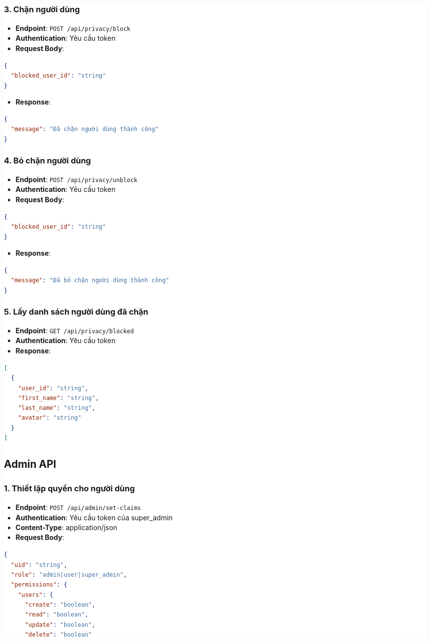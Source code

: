 ### 3. Chặn người dùng
- **Endpoint**: `POST /api/privacy/block`
- **Authentication**: Yêu cầu token
- **Request Body**:
```json
{
  "blocked_user_id": "string"
}
```
- **Response**:
```json
{
  "message": "Đã chặn người dùng thành công"
}
```

### 4. Bỏ chặn người dùng
- **Endpoint**: `POST /api/privacy/unblock`
- **Authentication**: Yêu cầu token
- **Request Body**:
```json
{
  "blocked_user_id": "string"
}
```
- **Response**:
```json
{
  "message": "Đã bỏ chặn người dùng thành công"
}
```

### 5. Lấy danh sách người dùng đã chặn
- **Endpoint**: `GET /api/privacy/blocked`
- **Authentication**: Yêu cầu token
- **Response**:
```json
[
  {
    "user_id": "string",
    "first_name": "string",
    "last_name": "string",
    "avatar": "string"
  }
]
```

## Admin API

### 1. Thiết lập quyền cho người dùng
- **Endpoint**: `POST /api/admin/set-claims`
- **Authentication**: Yêu cầu token của super_admin
- **Content-Type**: application/json
- **Request Body**:
```json
{
  "uid": "string",
  "role": "admin|user|super_admin",
  "permissions": {
    "users": {
      "create": "boolean",
      "read": "boolean",
      "update": "boolean",
      "delete": "boolean"
```